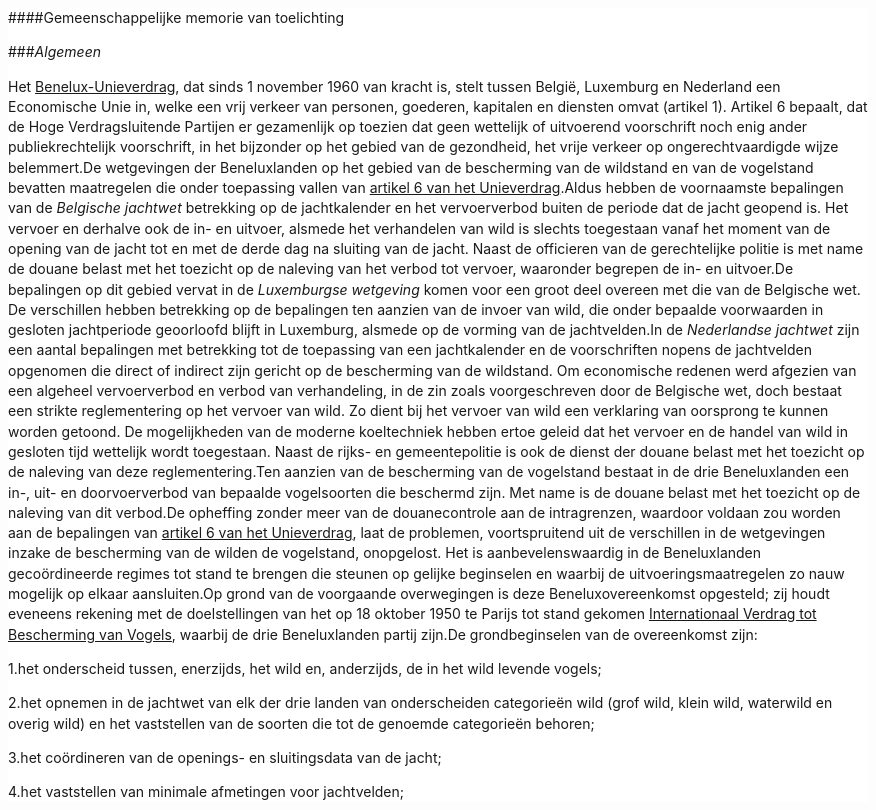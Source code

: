 ####Gemeenschappelijke memorie van toelichting

###*Algemeen*

Het [Benelux-Unieverdrag](../../../../../../../../../../../../verdrag/verdrag/tot/instelling/van/de/benelux/economische/unie/BWBV0005047/README.md), dat sinds 1 november 1960 van kracht is, stelt tussen België, Luxemburg en Nederland een Economische Unie in, welke een vrij verkeer van personen, goederen, kapitalen en diensten omvat (artikel 1). Artikel 6 bepaalt, dat de Hoge Verdragsluitende Partijen er gezamenlijk op toezien dat geen wettelijk of uitvoerend voorschrift noch enig ander publiekrechtelijk voorschrift, in het bijzonder op het gebied van de gezondheid, het vrije verkeer op ongerechtvaardigde wijze belemmert.De wetgevingen der Beneluxlanden op het gebied van de bescherming van de wildstand en van de vogelstand bevatten maatregelen die onder toepassing vallen van [artikel 6 van het Unieverdrag](../../../../../../../../../../../../verdrag/verdrag/tot/instelling/van/de/benelux/economische/unie/BWBV0005047/README.md).Aldus hebben de voornaamste bepalingen van de *Belgische jachtwet* betrekking op de jachtkalender en het vervoerverbod buiten de periode dat de jacht geopend is. Het vervoer en derhalve ook de in- en uitvoer, alsmede het verhandelen van wild is slechts toegestaan vanaf het moment van de opening van de jacht tot en met de derde dag na sluiting van de jacht. Naast de officieren van de gerechtelijke politie is met name de douane belast met het toezicht op de naleving van het verbod tot vervoer, waaronder begrepen de in- en uitvoer.De bepalingen op dit gebied vervat in de *Luxemburgse wetgeving* komen voor een groot deel overeen met die van de Belgische wet. De verschillen hebben betrekking op de bepalingen ten aanzien van de invoer van wild, die onder bepaalde voorwaarden in gesloten jachtperiode geoorloofd blijft in Luxemburg, alsmede op de vorming van de jachtvelden.In de *Nederlandse jachtwet* zijn een aantal bepalingen met betrekking tot de toepassing van een jachtkalender en de voorschriften nopens de jachtvelden opgenomen die direct of indirect zijn gericht op de bescherming van de wildstand. Om economische redenen werd afgezien van een algeheel vervoerverbod en verbod van verhandeling, in de zin zoals voorgeschreven door de Belgische wet, doch bestaat een strikte reglementering op het vervoer van wild. Zo dient bij het vervoer van wild een verklaring van oorsprong te kunnen worden getoond. De mogelijkheden van de moderne koeltechniek hebben ertoe geleid dat het vervoer en de handel van wild in gesloten tijd wettelijk wordt toegestaan. Naast de rijks- en gemeentepolitie is ook de dienst der douane belast met het toezicht op de naleving van deze reglementering.Ten aanzien van de bescherming van de vogelstand bestaat in de drie Beneluxlanden een in-, uit- en doorvoerverbod van bepaalde vogelsoorten die beschermd zijn. Met name is de douane belast met het toezicht op de naleving van dit verbod.De opheffing zonder meer van de douanecontrole aan de intragrenzen, waardoor voldaan zou worden aan de bepalingen van [artikel 6 van het Unieverdrag](../../../../../../../../../../../../verdrag/verdrag/tot/instelling/van/de/benelux/economische/unie/BWBV0005047/README.md), laat de problemen, voortspruitend uit de verschillen in de wetgevingen inzake de bescherming van de wilden de vogelstand, onopgelost. Het is aanbevelenswaardig in de Beneluxlanden gecoördineerde regimes tot stand te brengen die steunen op gelijke beginselen en waarbij de uitvoeringsmaatregelen zo nauw mogelijk op elkaar aansluiten.Op grond van de voorgaande overwegingen is deze Beneluxovereenkomst opgesteld; zij houdt eveneens rekening met de doelstellingen van het op 18 oktober 1950 te Parijs tot stand gekomen [Internationaal Verdrag tot Bescherming van Vogels](../../../../../../../../../../../../verdrag/internationaal/verdrag/tot/bescherming/van/vogels/BWBV0005668/README.md), waarbij de drie Beneluxlanden partij zijn.De grondbeginselen van de overeenkomst zijn:

1.het onderscheid tussen, enerzijds, het wild en, anderzijds, de in het wild levende vogels;

2.het opnemen in de jachtwet van elk der drie landen van onderscheiden categorieën wild (grof wild, klein wild, waterwild en overig wild) en het vaststellen van de soorten die tot de genoemde categorieën behoren;

3.het coördineren van de openings- en sluitingsdata van de jacht;

4.het vaststellen van minimale afmetingen voor jachtvelden;

